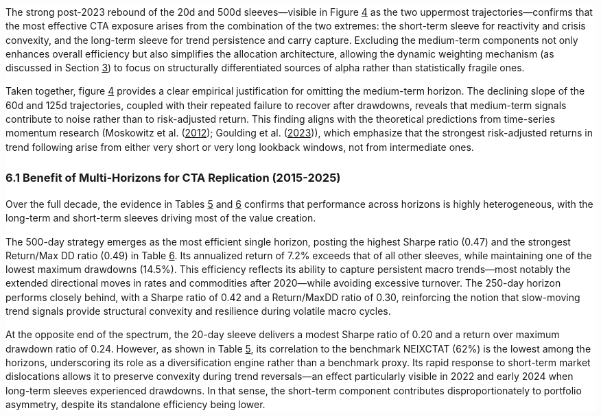 The strong post-2023 rebound of the 20d and 500d sleeves—visible in Figure [4](https://arxiv.org/html/2510.23150v2#S6.F4 "Figure 4 ‣ 6 Excluding the Medium-Term Horizon ‣ Revisiting the Structure of Trend Premia: When Diversification Hides Redundancy") as the two uppermost trajectories—confirms that the most effective CTA exposure arises from the combination of the two extremes: the short-term sleeve for reactivity and crisis convexity, and the long-term sleeve for trend persistence and carry capture. Excluding the medium-term components not only enhances overall efficiency but also simplifies the allocation architecture, allowing the dynamic weighting mechanism (as discussed in Section [3](https://arxiv.org/html/2510.23150v2#S5.F3 "Figure 3 ‣ Comparison with the CTA Pure Trend Strategy ‣ 5.5 Out-of-Sample Results with Persistence Rule: CTA Dynamic Trend ‣ 5 Empirical Results ‣ Revisiting the Structure of Trend Premia: When Diversification Hides Redundancy")) to focus on structurally differentiated sources of alpha rather than statistically fragile ones.

Taken together, figure [4](https://arxiv.org/html/2510.23150v2#S6.F4 "Figure 4 ‣ 6 Excluding the Medium-Term Horizon ‣ Revisiting the Structure of Trend Premia: When Diversification Hides Redundancy") provides a clear empirical justification for omitting the medium-term horizon. The declining slope of the 60d and 125d trajectories, coupled with their repeated failure to recover after drawdowns, reveals that medium-term signals contribute to noise rather than to risk-adjusted return. This finding aligns with the theoretical predictions from time-series momentum research (Moskowitz et al. ([2012](https://arxiv.org/html/2510.23150v2#bib.bib18)); Goulding et al. ([2023](https://arxiv.org/html/2510.23150v2#bib.bib9))), which emphasize that the strongest risk-adjusted returns in trend following arise from either very short or very long lookback windows, not from intermediate ones.

### 6.1 Benefit of Multi-Horizons for CTA Replication (2015-2025)

Over the full decade, the evidence in Tables [5](https://arxiv.org/html/2510.23150v2#S6.T5 "Table 5 ‣ 6.1 Benefit of Multi-Horizons for CTA Replication (2015-2025) ‣ 6 Excluding the Medium-Term Horizon ‣ Revisiting the Structure of Trend Premia: When Diversification Hides Redundancy") and [6](https://arxiv.org/html/2510.23150v2#S6.T6 "Table 6 ‣ 6.1 Benefit of Multi-Horizons for CTA Replication (2015-2025) ‣ 6 Excluding the Medium-Term Horizon ‣ Revisiting the Structure of Trend Premia: When Diversification Hides Redundancy") confirms that performance across horizons is highly heterogeneous, with the long-term and short-term sleeves driving most of the value creation.

The 500-day strategy emerges as the most efficient single horizon, posting the highest Sharpe ratio (0.47) and the strongest Return/Max DD ratio (0.49) in Table [6](https://arxiv.org/html/2510.23150v2#S6.T6 "Table 6 ‣ 6.1 Benefit of Multi-Horizons for CTA Replication (2015-2025) ‣ 6 Excluding the Medium-Term Horizon ‣ Revisiting the Structure of Trend Premia: When Diversification Hides Redundancy"). Its annualized return of 7.2% exceeds that of all other sleeves, while maintaining one of the lowest maximum drawdowns (14.5%). This efficiency reflects its ability to capture persistent macro trends—most notably the extended directional moves in rates and commodities after 2020—while avoiding excessive turnover. The 250-day horizon performs closely behind, with a Sharpe ratio of 0.42 and a Return/MaxDD ratio of 0.30, reinforcing the notion that slow-moving trend signals provide structural convexity and resilience during volatile macro cycles.

At the opposite end of the spectrum, the 20-day sleeve delivers a modest Sharpe ratio of 0.20 and a return over maximum drawdown ratio of 0.24. However, as shown in Table [5](https://arxiv.org/html/2510.23150v2#S6.T5 "Table 5 ‣ 6.1 Benefit of Multi-Horizons for CTA Replication (2015-2025) ‣ 6 Excluding the Medium-Term Horizon ‣ Revisiting the Structure of Trend Premia: When Diversification Hides Redundancy"), its correlation to the benchmark NEIXCTAT (62%) is the lowest among the horizons, underscoring its role as a diversification engine rather than a benchmark proxy. Its rapid response to short-term market dislocations allows it to preserve convexity during trend reversals—an effect particularly visible in 2022 and early 2024 when long-term sleeves experienced drawdowns. In that sense, the short-term component contributes disproportionately to portfolio asymmetry, despite its standalone efficiency being lower.
